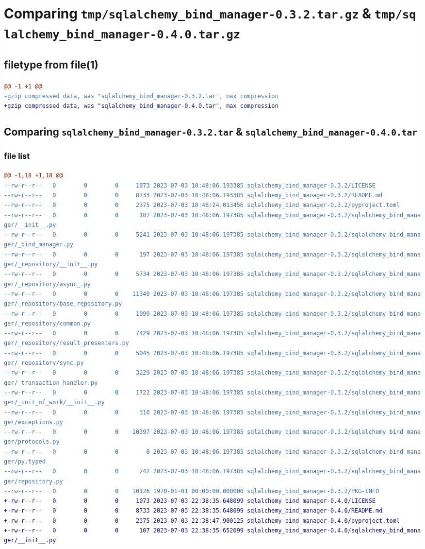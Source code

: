 # Comparing `tmp/sqlalchemy_bind_manager-0.3.2.tar.gz` & `tmp/sqlalchemy_bind_manager-0.4.0.tar.gz`

## filetype from file(1)

```diff
@@ -1 +1 @@
-gzip compressed data, was "sqlalchemy_bind_manager-0.3.2.tar", max compression
+gzip compressed data, was "sqlalchemy_bind_manager-0.4.0.tar", max compression
```

## Comparing `sqlalchemy_bind_manager-0.3.2.tar` & `sqlalchemy_bind_manager-0.4.0.tar`

### file list

```diff
@@ -1,18 +1,18 @@
--rw-r--r--   0        0        0     1073 2023-07-03 10:48:06.193385 sqlalchemy_bind_manager-0.3.2/LICENSE
--rw-r--r--   0        0        0     8733 2023-07-03 10:48:06.193385 sqlalchemy_bind_manager-0.3.2/README.md
--rw-r--r--   0        0        0     2375 2023-07-03 10:48:24.013456 sqlalchemy_bind_manager-0.3.2/pyproject.toml
--rw-r--r--   0        0        0      107 2023-07-03 10:48:06.197385 sqlalchemy_bind_manager-0.3.2/sqlalchemy_bind_manager/__init__.py
--rw-r--r--   0        0        0     5241 2023-07-03 10:48:06.197385 sqlalchemy_bind_manager-0.3.2/sqlalchemy_bind_manager/_bind_manager.py
--rw-r--r--   0        0        0      197 2023-07-03 10:48:06.197385 sqlalchemy_bind_manager-0.3.2/sqlalchemy_bind_manager/_repository/__init__.py
--rw-r--r--   0        0        0     5734 2023-07-03 10:48:06.197385 sqlalchemy_bind_manager-0.3.2/sqlalchemy_bind_manager/_repository/async_.py
--rw-r--r--   0        0        0    11340 2023-07-03 10:48:06.197385 sqlalchemy_bind_manager-0.3.2/sqlalchemy_bind_manager/_repository/base_repository.py
--rw-r--r--   0        0        0     1099 2023-07-03 10:48:06.197385 sqlalchemy_bind_manager-0.3.2/sqlalchemy_bind_manager/_repository/common.py
--rw-r--r--   0        0        0     7429 2023-07-03 10:48:06.197385 sqlalchemy_bind_manager-0.3.2/sqlalchemy_bind_manager/_repository/result_presenters.py
--rw-r--r--   0        0        0     5045 2023-07-03 10:48:06.197385 sqlalchemy_bind_manager-0.3.2/sqlalchemy_bind_manager/_repository/sync.py
--rw-r--r--   0        0        0     3229 2023-07-03 10:48:06.197385 sqlalchemy_bind_manager-0.3.2/sqlalchemy_bind_manager/_transaction_handler.py
--rw-r--r--   0        0        0     1722 2023-07-03 10:48:06.197385 sqlalchemy_bind_manager-0.3.2/sqlalchemy_bind_manager/_unit_of_work/__init__.py
--rw-r--r--   0        0        0      310 2023-07-03 10:48:06.197385 sqlalchemy_bind_manager-0.3.2/sqlalchemy_bind_manager/exceptions.py
--rw-r--r--   0        0        0    10397 2023-07-03 10:48:06.197385 sqlalchemy_bind_manager-0.3.2/sqlalchemy_bind_manager/protocols.py
--rw-r--r--   0        0        0        0 2023-07-03 10:48:06.197385 sqlalchemy_bind_manager-0.3.2/sqlalchemy_bind_manager/py.typed
--rw-r--r--   0        0        0      242 2023-07-03 10:48:06.197385 sqlalchemy_bind_manager-0.3.2/sqlalchemy_bind_manager/repository.py
--rw-r--r--   0        0        0    10126 1970-01-01 00:00:00.000000 sqlalchemy_bind_manager-0.3.2/PKG-INFO
+-rw-r--r--   0        0        0     1073 2023-07-03 22:38:35.648099 sqlalchemy_bind_manager-0.4.0/LICENSE
+-rw-r--r--   0        0        0     8733 2023-07-03 22:38:35.648099 sqlalchemy_bind_manager-0.4.0/README.md
+-rw-r--r--   0        0        0     2375 2023-07-03 22:38:47.900125 sqlalchemy_bind_manager-0.4.0/pyproject.toml
+-rw-r--r--   0        0        0      107 2023-07-03 22:38:35.652099 sqlalchemy_bind_manager-0.4.0/sqlalchemy_bind_manager/__init__.py
```